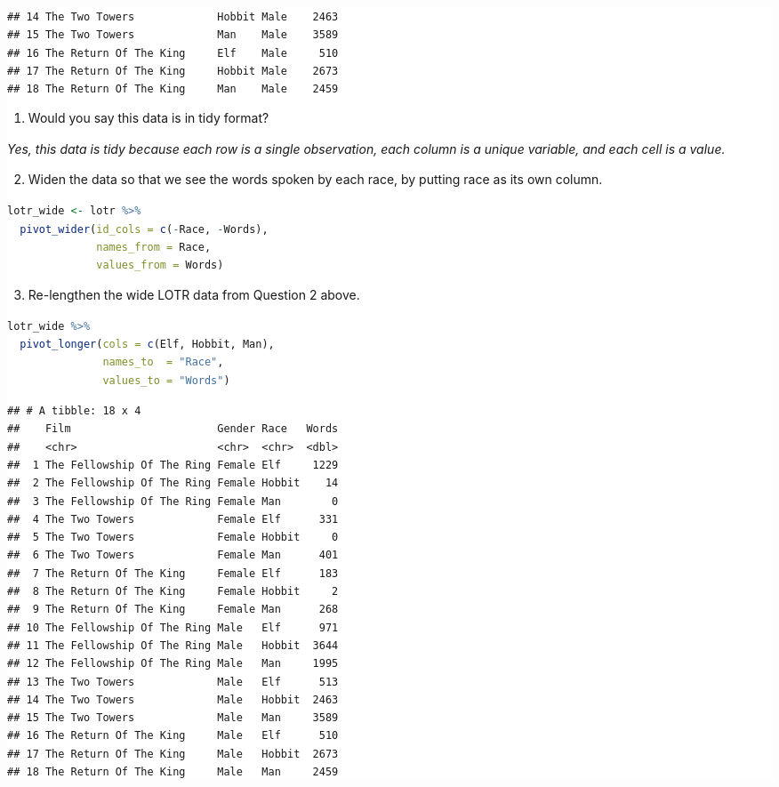 ```
## 14 The Two Towers             Hobbit Male    2463
## 15 The Two Towers             Man    Male    3589
## 16 The Return Of The King     Elf    Male     510
## 17 The Return Of The King     Hobbit Male    2673
## 18 The Return Of The King     Man    Male    2459
```

1. Would you say this data is in tidy format?

*Yes, this data is tidy because each row is a single observation, each column is a unique variable, and each cell is a value.*

   

2. Widen the data so that we see the words spoken by each race, by putting race as its own column.


```r
lotr_wide <- lotr %>% 
  pivot_wider(id_cols = c(-Race, -Words), 
              names_from = Race, 
              values_from = Words)
```

3. Re-lengthen the wide LOTR data from Question 2 above.


```r
lotr_wide %>% 
  pivot_longer(cols = c(Elf, Hobbit, Man), 
               names_to  = "Race", 
               values_to = "Words")
```

```
## # A tibble: 18 x 4
##    Film                       Gender Race   Words
##    <chr>                      <chr>  <chr>  <dbl>
##  1 The Fellowship Of The Ring Female Elf     1229
##  2 The Fellowship Of The Ring Female Hobbit    14
##  3 The Fellowship Of The Ring Female Man        0
##  4 The Two Towers             Female Elf      331
##  5 The Two Towers             Female Hobbit     0
##  6 The Two Towers             Female Man      401
##  7 The Return Of The King     Female Elf      183
##  8 The Return Of The King     Female Hobbit     2
##  9 The Return Of The King     Female Man      268
## 10 The Fellowship Of The Ring Male   Elf      971
## 11 The Fellowship Of The Ring Male   Hobbit  3644
## 12 The Fellowship Of The Ring Male   Man     1995
## 13 The Two Towers             Male   Elf      513
## 14 The Two Towers             Male   Hobbit  2463
## 15 The Two Towers             Male   Man     3589
## 16 The Return Of The King     Male   Elf      510
## 17 The Return Of The King     Male   Hobbit  2673
## 18 The Return Of The King     Male   Man     2459
```
